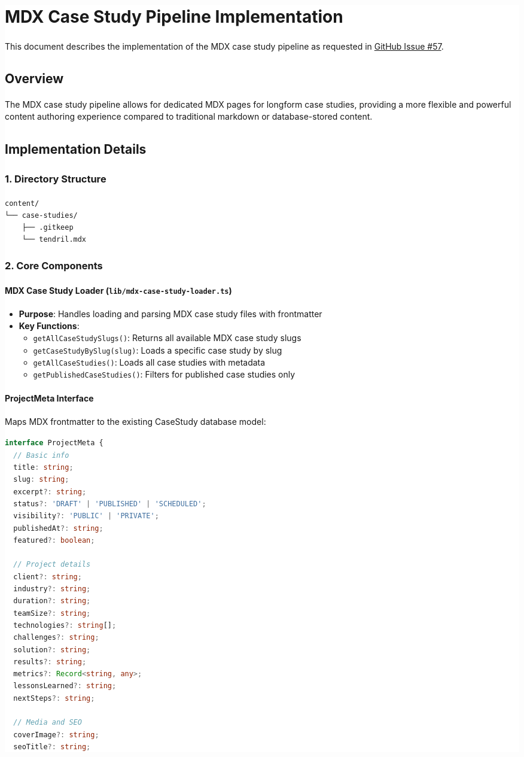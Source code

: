 # MDX Case Study Pipeline Implementation

This document describes the implementation of the MDX case study pipeline as requested in [GitHub Issue #57](https://github.com/jschibelli/mindware-blog/issues/57).

## Overview

The MDX case study pipeline allows for dedicated MDX pages for longform case studies, providing a more flexible and powerful content authoring experience compared to traditional markdown or database-stored content.

## Implementation Details

### 1. Directory Structure

```
content/
└── case-studies/
    ├── .gitkeep
    └── tendril.mdx
```

### 2. Core Components

#### MDX Case Study Loader (`lib/mdx-case-study-loader.ts`)

- **Purpose**: Handles loading and parsing MDX case study files with frontmatter
- **Key Functions**:
  - `getAllCaseStudySlugs()`: Returns all available MDX case study slugs
  - `getCaseStudyBySlug(slug)`: Loads a specific case study by slug
  - `getAllCaseStudies()`: Loads all case studies with metadata
  - `getPublishedCaseStudies()`: Filters for published case studies only

#### ProjectMeta Interface

Maps MDX frontmatter to the existing CaseStudy database model:

```typescript
interface ProjectMeta {
  // Basic info
  title: string;
  slug: string;
  excerpt?: string;
  status?: 'DRAFT' | 'PUBLISHED' | 'SCHEDULED';
  visibility?: 'PUBLIC' | 'PRIVATE';
  publishedAt?: string;
  featured?: boolean;
  
  // Project details
  client?: string;
  industry?: string;
  duration?: string;
  teamSize?: string;
  technologies?: string[];
  challenges?: string;
  solution?: string;
  results?: string;
  metrics?: Record<string, any>;
  lessonsLearned?: string;
  nextSteps?: string;
  
  // Media and SEO
  coverImage?: string;
  seoTitle?: string;
```